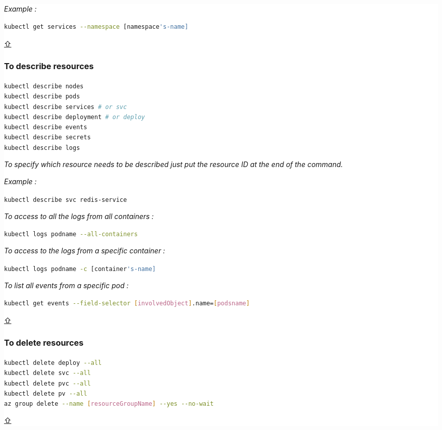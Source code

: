 *Example :*

```bash
kubectl get services --namespace [namespace's-name]
```

[&#8679;](#top)

### **To describe resources**

```bash
kubectl describe nodes
kubectl describe pods
kubectl describe services # or svc
kubectl describe deployment # or deploy
kubectl describe events
kubectl describe secrets
kubectl describe logs
```

*To specify which resource needs to be described just put the resource ID at the end of the command.*

*Example :*

```bash
kubectl describe svc redis-service
```

*To access to all the logs from all containers :*

```bash
kubectl logs podname --all-containers
```

*To access to the logs from a specific container :*

```bash
kubectl logs podname -c [container's-name]
```

*To list all events from a specific pod :*

```bash
kubectl get events --field-selector [involvedObject].name=[podsname]
```

[&#8679;](#top)

### **To delete resources**

```bash
kubectl delete deploy --all
kubectl delete svc --all
kubectl delete pvc --all
kubectl delete pv --all
az group delete --name [resourceGroupName] --yes --no-wait
```

[&#8679;](#top)
